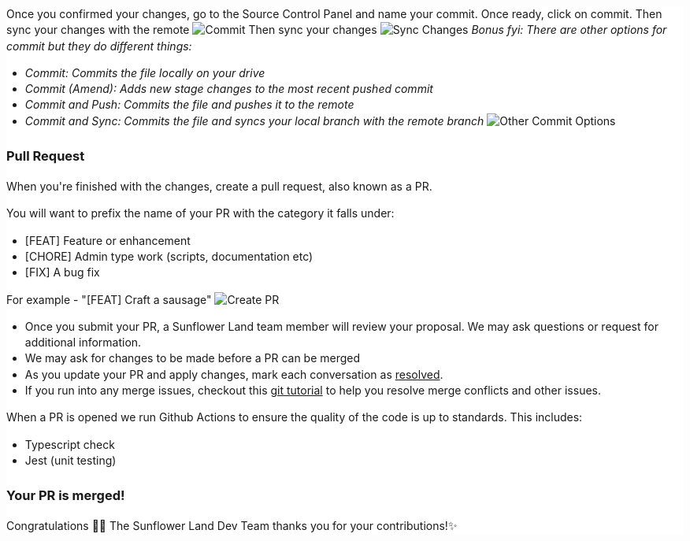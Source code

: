 Once you confirmed your changes, go to the Source Control Panel and name your commit. Once ready, click on commit. Then sync your changes with the remote
![Commit](https://cdn.discordapp.com/attachments/939252287363239996/1179410663962050721/image.png?ex=661fcbc6&is=660d56c6&hm=d8c7425ac7cefa846d660e5892f9f79d88f4c00fc9289013dc2d19acec93fc7c&)
Then sync your changes
![Sync Changes](https://cdn.discordapp.com/attachments/939252287363239996/1179411439132364880/image.png?ex=661fcc7f&is=660d577f&hm=0f0c83f8dd2767e1ae620d4d382675bee3222e9a5bf25af2f6da114503e47c5c&)
_Bonus fyi: There are other options for commit but they do different things:_

- _Commit: Commits the file locally on your drive_
- _Commit (Amend): Adds new stage changes to the most recent pushed commit_
- _Commit and Push: Commits the file and pushes it to the remote_
- _Commit and Sync: Commits the file and syncs your local branch with the remote branch_
  ![Other Commit Options](https://cdn.discordapp.com/attachments/939252287363239996/1227465427861508127/image.png?ex=66288143&is=66160c43&hm=c41631df5fbbb7d056507fd7b21722e4510c7212d31661d3151586092a2567b4&)

### Pull Request

When you're finished with the changes, create a pull request, also known as a PR.

You will want to prefix the name of your PR with the category it falls under:

- [FEAT] Feature or enhancement
- [CHORE] Admin type work (scripts, documentation etc)
- [FIX] A bug fix

For example - "[FEAT] Craft a sausage"
![Create PR](https://cdn.discordapp.com/attachments/939252287363239996/1227520795014729749/image.png?ex=6628b4d3&is=66163fd3&hm=99221d3950fa4db97d7e119d1951f77bc131be1b7b00a6676887af61053e8af3&)

- Once you submit your PR, a Sunflower Land team member will review your proposal. We may ask questions or request for additional information.
- We may ask for changes to be made before a PR can be merged
- As you update your PR and apply changes, mark each conversation as [resolved](https://docs.github.com/en/github/collaborating-with-issues-and-pull-requests/commenting-on-a-pull-request#resolving-conversations).
- If you run into any merge issues, checkout this [git tutorial](https://lab.github.com/githubtraining/managing-merge-conflicts) to help you resolve merge conflicts and other issues.

When a PR is opened we run Github Actions to ensure the quality of the code is up to standards. This includes:

- Typescript check
- Jest (unit testing)

### Your PR is merged!

Congratulations 🎉🎉 The Sunflower Land Dev Team thanks you for your contributions!✨️
